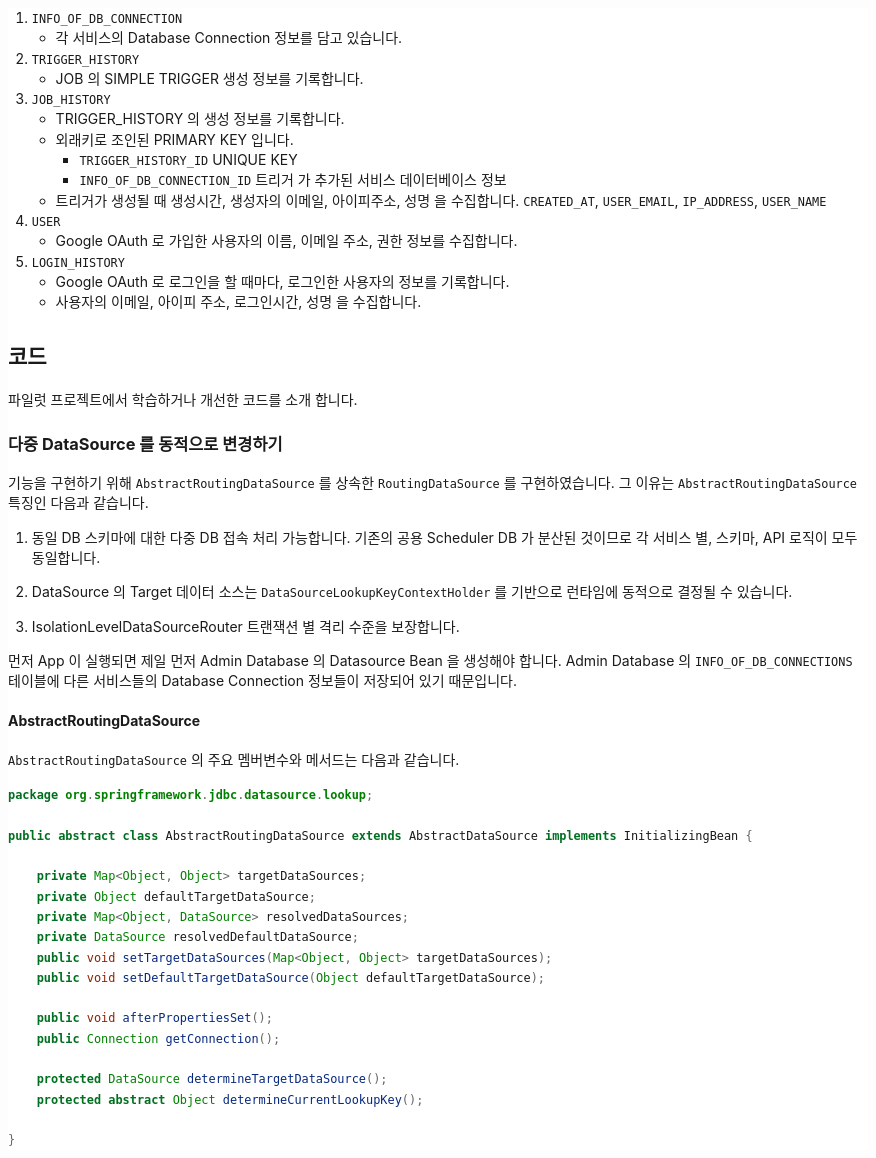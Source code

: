 1. `INFO_OF_DB_CONNECTION`
    - 각 서비스의 Database Connection 정보를 담고 있습니다.
1. `TRIGGER_HISTORY`
    - JOB 의 SIMPLE TRIGGER 생성 정보를 기록합니다. 
1. `JOB_HISTORY` 
    - TRIGGER_HISTORY 의 생성 정보를 기록합니다.
    - 외래키로 조인된 PRIMARY KEY 입니다.
        - `TRIGGER_HISTORY_ID` UNIQUE KEY
        - `INFO_OF_DB_CONNECTION_ID` 트리거 가 추가된 서비스 데이터베이스 정보 
    - 트리거가 생성될 때 생성시간, 생성자의 이메일, 아이피주소, 성명 을 수집합니다.
        `CREATED_AT`, `USER_EMAIL`, `IP_ADDRESS`, `USER_NAME`
1. `USER`
    - Google OAuth 로 가입한 사용자의 이름, 이메일 주소, 권한 정보를 수집합니다.
1. `LOGIN_HISTORY`
    - Google OAuth 로 로그인을 할 때마다, 로그인한 사용자의 정보를 기록합니다.
    - 사용자의 이메일, 아이피 주소, 로그인시간, 성명 을 수집합니다.


## 코드
파일럿 프로젝트에서 학습하거나 개선한 코드를 소개 합니다. 

### 다중 DataSource 를 동적으로 변경하기

기능을 구현하기 위해 `AbstractRoutingDataSource` 를 상속한 `RoutingDataSource` 를 구현하였습니다. 
그 이유는 `AbstractRoutingDataSource` 특징인 다음과 같습니다.

1. 동일 DB 스키마에 대한 다중 DB 접속 처리 가능합니다.
기존의 공용 Scheduler DB 가 분산된 것이므로 각 서비스 별, 스키마, API 로직이 모두 동일합니다. 

2. DataSource 의 Target 데이터 소스는 `DataSourceLookupKeyContextHolder` 를 기반으로 런타임에 동적으로 결정될 수 있습니다.
3. IsolationLevelDataSourceRouter 트랜잭션 별 격리 수준을 보장합니다.

먼저 App 이 실행되면 제일 먼저 Admin Database 의 Datasource Bean 을 생성해야 합니다.
Admin Database 의 `INFO_OF_DB_CONNECTIONS` 테이블에 다른 서비스들의 Database Connection 정보들이 저장되어 있기 때문입니다. 


#### AbstractRoutingDataSource
`AbstractRoutingDataSource` 의 주요 멤버변수와 메서드는 다음과 같습니다.

```java
package org.springframework.jdbc.datasource.lookup;

public abstract class AbstractRoutingDataSource extends AbstractDataSource implements InitializingBean {

	private Map<Object, Object> targetDataSources;
	private Object defaultTargetDataSource;
	private Map<Object, DataSource> resolvedDataSources;
	private DataSource resolvedDefaultDataSource;
	public void setTargetDataSources(Map<Object, Object> targetDataSources);
	public void setDefaultTargetDataSource(Object defaultTargetDataSource);

	public void afterPropertiesSet(); 
	public Connection getConnection();

	protected DataSource determineTargetDataSource();
	protected abstract Object determineCurrentLookupKey();

}
```
